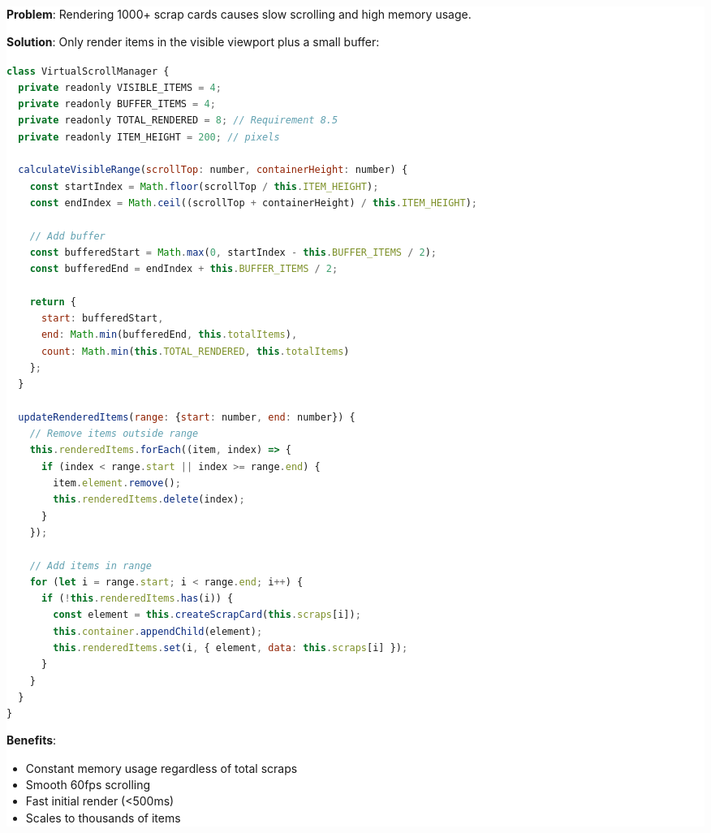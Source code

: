 **Problem**: Rendering 1000+ scrap cards causes slow scrolling and high memory usage.

**Solution**: Only render items in the visible viewport plus a small buffer:

```javascript
class VirtualScrollManager {
  private readonly VISIBLE_ITEMS = 4;
  private readonly BUFFER_ITEMS = 4;
  private readonly TOTAL_RENDERED = 8; // Requirement 8.5
  private readonly ITEM_HEIGHT = 200; // pixels
  
  calculateVisibleRange(scrollTop: number, containerHeight: number) {
    const startIndex = Math.floor(scrollTop / this.ITEM_HEIGHT);
    const endIndex = Math.ceil((scrollTop + containerHeight) / this.ITEM_HEIGHT);
    
    // Add buffer
    const bufferedStart = Math.max(0, startIndex - this.BUFFER_ITEMS / 2);
    const bufferedEnd = endIndex + this.BUFFER_ITEMS / 2;
    
    return {
      start: bufferedStart,
      end: Math.min(bufferedEnd, this.totalItems),
      count: Math.min(this.TOTAL_RENDERED, this.totalItems)
    };
  }
  
  updateRenderedItems(range: {start: number, end: number}) {
    // Remove items outside range
    this.renderedItems.forEach((item, index) => {
      if (index < range.start || index >= range.end) {
        item.element.remove();
        this.renderedItems.delete(index);
      }
    });
    
    // Add items in range
    for (let i = range.start; i < range.end; i++) {
      if (!this.renderedItems.has(i)) {
        const element = this.createScrapCard(this.scraps[i]);
        this.container.appendChild(element);
        this.renderedItems.set(i, { element, data: this.scraps[i] });
      }
    }
  }
}
```

**Benefits**:
- Constant memory usage regardless of total scraps
- Smooth 60fps scrolling
- Fast initial render (<500ms)
- Scales to thousands of items
